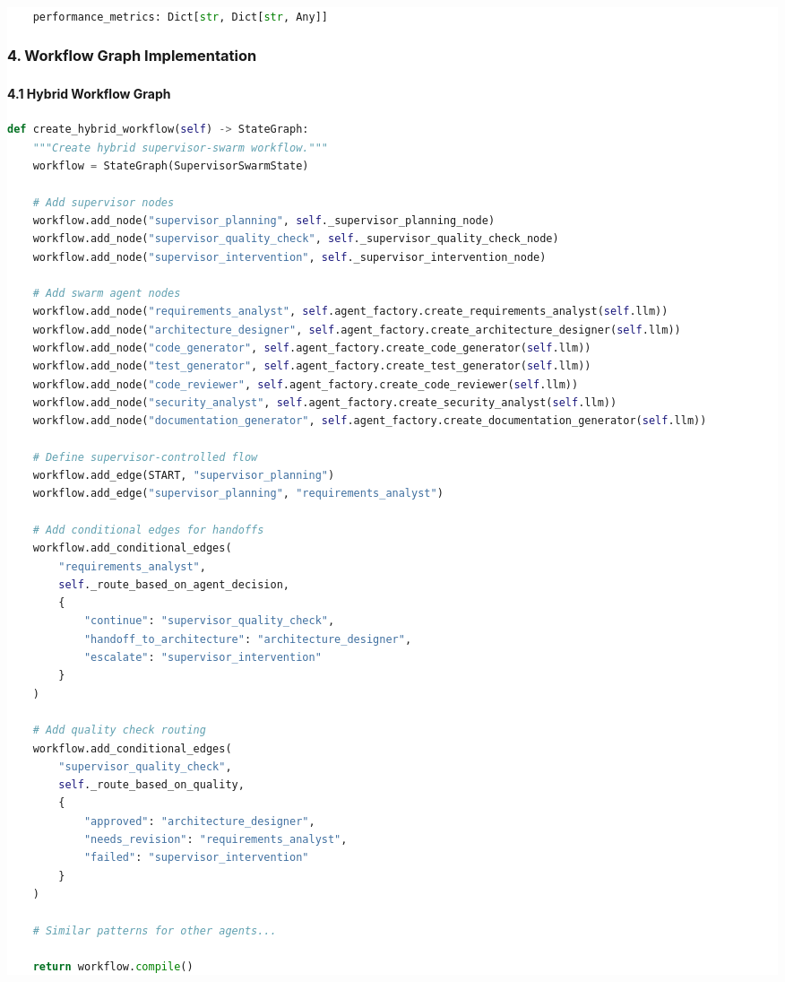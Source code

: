 ```python
    performance_metrics: Dict[str, Dict[str, Any]]
```

### 4. Workflow Graph Implementation

#### 4.1 Hybrid Workflow Graph
```python
def create_hybrid_workflow(self) -> StateGraph:
    """Create hybrid supervisor-swarm workflow."""
    workflow = StateGraph(SupervisorSwarmState)
    
    # Add supervisor nodes
    workflow.add_node("supervisor_planning", self._supervisor_planning_node)
    workflow.add_node("supervisor_quality_check", self._supervisor_quality_check_node)
    workflow.add_node("supervisor_intervention", self._supervisor_intervention_node)
    
    # Add swarm agent nodes
    workflow.add_node("requirements_analyst", self.agent_factory.create_requirements_analyst(self.llm))
    workflow.add_node("architecture_designer", self.agent_factory.create_architecture_designer(self.llm))
    workflow.add_node("code_generator", self.agent_factory.create_code_generator(self.llm))
    workflow.add_node("test_generator", self.agent_factory.create_test_generator(self.llm))
    workflow.add_node("code_reviewer", self.agent_factory.create_code_reviewer(self.llm))
    workflow.add_node("security_analyst", self.agent_factory.create_security_analyst(self.llm))
    workflow.add_node("documentation_generator", self.agent_factory.create_documentation_generator(self.llm))
    
    # Define supervisor-controlled flow
    workflow.add_edge(START, "supervisor_planning")
    workflow.add_edge("supervisor_planning", "requirements_analyst")
    
    # Add conditional edges for handoffs
    workflow.add_conditional_edges(
        "requirements_analyst",
        self._route_based_on_agent_decision,
        {
            "continue": "supervisor_quality_check",
            "handoff_to_architecture": "architecture_designer",
            "escalate": "supervisor_intervention"
        }
    )
    
    # Add quality check routing
    workflow.add_conditional_edges(
        "supervisor_quality_check",
        self._route_based_on_quality,
        {
            "approved": "architecture_designer",
            "needs_revision": "requirements_analyst",
            "failed": "supervisor_intervention"
        }
    )
    
    # Similar patterns for other agents...
    
    return workflow.compile()
```
